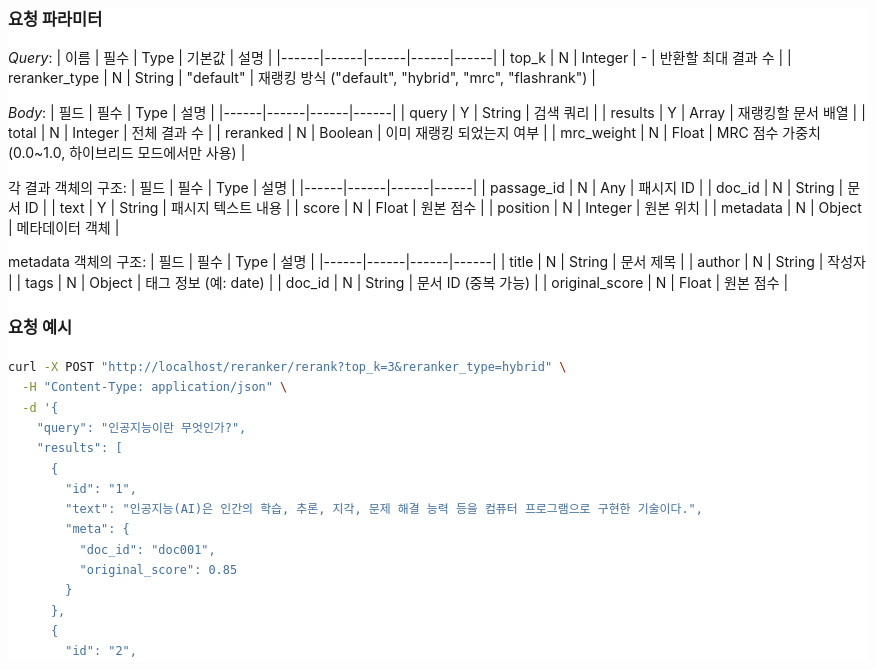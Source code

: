 ### 요청 파라미터
*Query*:
| 이름 | 필수 | Type | 기본값 | 설명 |
|------|------|------|------|------|
| top_k | N | Integer | - | 반환할 최대 결과 수 |
| reranker_type | N | String | "default" | 재랭킹 방식 ("default", "hybrid", "mrc", "flashrank") |

*Body*:
| 필드 | 필수 | Type | 설명 |
|------|------|------|------|
| query | Y | String | 검색 쿼리 |
| results | Y | Array | 재랭킹할 문서 배열 |
| total | N | Integer | 전체 결과 수 |
| reranked | N | Boolean | 이미 재랭킹 되었는지 여부 |
| mrc_weight | N | Float | MRC 점수 가중치 (0.0~1.0, 하이브리드 모드에서만 사용) |

각 결과 객체의 구조:
| 필드 | 필수 | Type | 설명 |
|------|------|------|------|
| passage_id | N | Any | 패시지 ID |
| doc_id | N | String | 문서 ID |
| text | Y | String | 패시지 텍스트 내용 |
| score | N | Float | 원본 점수 |
| position | N | Integer | 원본 위치 |
| metadata | N | Object | 메타데이터 객체 |

metadata 객체의 구조:
| 필드 | 필수 | Type | 설명 |
|------|------|------|------|
| title | N | String | 문서 제목 |
| author | N | String | 작성자 |
| tags | N | Object | 태그 정보 (예: date) |
| doc_id | N | String | 문서 ID (중복 가능) |
| original_score | N | Float | 원본 점수 |

### 요청 예시
```bash
curl -X POST "http://localhost/reranker/rerank?top_k=3&reranker_type=hybrid" \
  -H "Content-Type: application/json" \
  -d '{
    "query": "인공지능이란 무엇인가?",
    "results": [
      {
        "id": "1",
        "text": "인공지능(AI)은 인간의 학습, 추론, 지각, 문제 해결 능력 등을 컴퓨터 프로그램으로 구현한 기술이다.",
        "meta": {
          "doc_id": "doc001",
          "original_score": 0.85
        }
      },
      {
        "id": "2",
```
